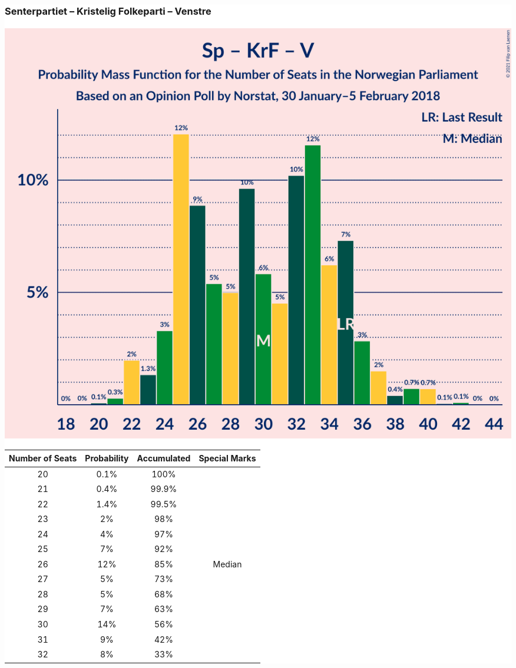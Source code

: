 ### Senterpartiet – Kristelig Folkeparti – Venstre

![Graph with seats probability mass function not yet produced](2018-02-05-Norstat-coalitions-seats-pmf-sp–krf–v.png "Seats Probability Mass Function")

| Number of Seats | Probability | Accumulated | Special Marks |
|:---------------:|:-----------:|:-----------:|:-------------:|
| 20 | 0.1% | 100% |  |
| 21 | 0.4% | 99.9% |  |
| 22 | 1.4% | 99.5% |  |
| 23 | 2% | 98% |  |
| 24 | 4% | 97% |  |
| 25 | 7% | 92% |  |
| 26 | 12% | 85% | Median |
| 27 | 5% | 73% |  |
| 28 | 5% | 68% |  |
| 29 | 7% | 63% |  |
| 30 | 14% | 56% |  |
| 31 | 9% | 42% |  |
| 32 | 8% | 33% |  |